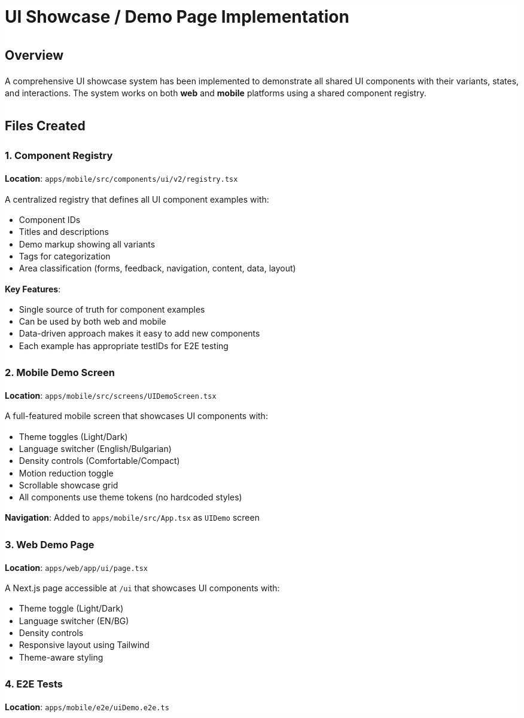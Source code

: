 # UI Showcase / Demo Page Implementation

## Overview

A comprehensive UI showcase system has been implemented to demonstrate all shared UI components with their variants, states, and interactions. The system works on both **web** and **mobile** platforms using a shared component registry.

## Files Created

### 1. Component Registry
**Location**: `apps/mobile/src/components/ui/v2/registry.tsx`

A centralized registry that defines all UI component examples with:
- Component IDs
- Titles and descriptions
- Demo markup showing all variants
- Tags for categorization
- Area classification (forms, feedback, navigation, content, data, layout)

**Key Features**:
- Single source of truth for component examples
- Can be used by both web and mobile
- Data-driven approach makes it easy to add new components
- Each example has appropriate testIDs for E2E testing

### 2. Mobile Demo Screen
**Location**: `apps/mobile/src/screens/UIDemoScreen.tsx`

A full-featured mobile screen that showcases UI components with:
- Theme toggles (Light/Dark)
- Language switcher (English/Bulgarian)
- Density controls (Comfortable/Compact)
- Motion reduction toggle
- Scrollable showcase grid
- All components use theme tokens (no hardcoded styles)

**Navigation**: Added to `apps/mobile/src/App.tsx` as `UIDemo` screen

### 3. Web Demo Page
**Location**: `apps/web/app/ui/page.tsx`

A Next.js page accessible at `/ui` that showcases UI components with:
- Theme toggle (Light/Dark)
- Language switcher (EN/BG)
- Density controls
- Responsive layout using Tailwind
- Theme-aware styling

### 4. E2E Tests
**Location**: `apps/mobile/e2e/uiDemo.e2e.ts`
